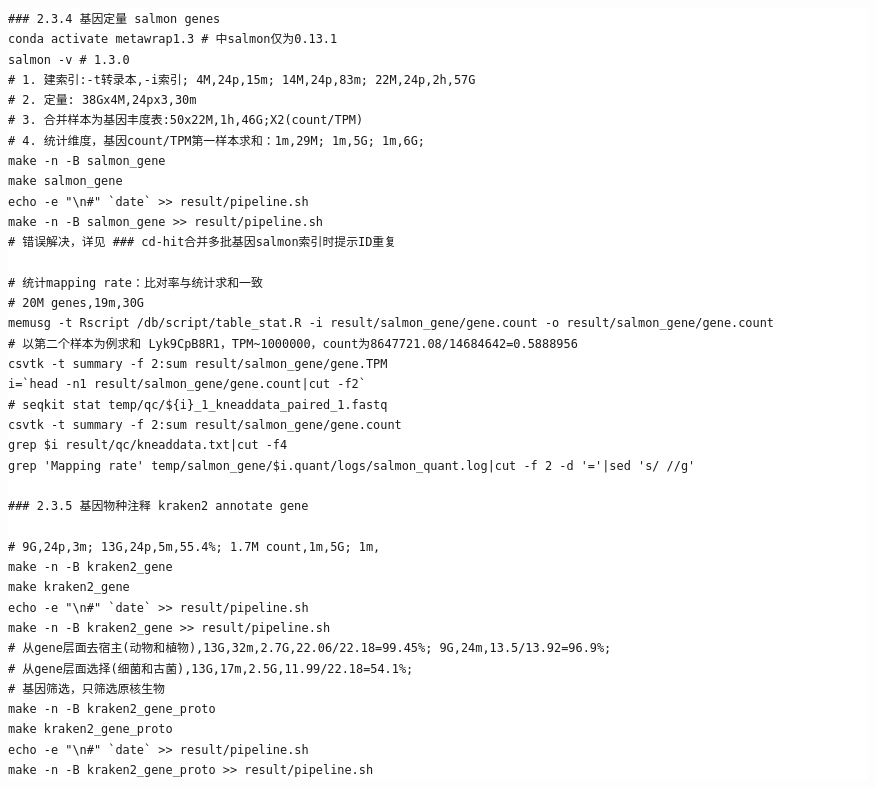 	### 2.3.4 基因定量 salmon genes
	conda activate metawrap1.3 # 中salmon仅为0.13.1
	salmon -v # 1.3.0
	# 1. 建索引:-t转录本,-i索引; 4M,24p,15m; 14M,24p,83m; 22M,24p,2h,57G
	# 2. 定量: 38Gx4M,24px3,30m
	# 3. 合并样本为基因丰度表:50x22M,1h,46G;X2(count/TPM)
	# 4. 统计维度，基因count/TPM第一样本求和：1m,29M; 1m,5G; 1m,6G; 
	make -n -B salmon_gene
	make salmon_gene
	echo -e "\n#" `date` >> result/pipeline.sh
	make -n -B salmon_gene >> result/pipeline.sh
	# 错误解决，详见 ### cd-hit合并多批基因salmon索引时提示ID重复

	# 统计mapping rate：比对率与统计求和一致
	# 20M genes,19m,30G
	memusg -t Rscript /db/script/table_stat.R -i result/salmon_gene/gene.count -o result/salmon_gene/gene.count
	# 以第二个样本为例求和 Lyk9CpB8R1，TPM~1000000，count为8647721.08/14684642=0.5888956
	csvtk -t summary -f 2:sum result/salmon_gene/gene.TPM
	i=`head -n1 result/salmon_gene/gene.count|cut -f2`
	# seqkit stat temp/qc/${i}_1_kneaddata_paired_1.fastq
	csvtk -t summary -f 2:sum result/salmon_gene/gene.count
	grep $i result/qc/kneaddata.txt|cut -f4
	grep 'Mapping rate' temp/salmon_gene/$i.quant/logs/salmon_quant.log|cut -f 2 -d '='|sed 's/ //g'

	### 2.3.5 基因物种注释 kraken2 annotate gene

	# 9G,24p,3m; 13G,24p,5m,55.4%; 1.7M count,1m,5G; 1m,
	make -n -B kraken2_gene
	make kraken2_gene
	echo -e "\n#" `date` >> result/pipeline.sh
	make -n -B kraken2_gene >> result/pipeline.sh
	# 从gene层面去宿主(动物和植物),13G,32m,2.7G,22.06/22.18=99.45%; 9G,24m,13.5/13.92=96.9%; 
	# 从gene层面选择(细菌和古菌),13G,17m,2.5G,11.99/22.18=54.1%; 
	# 基因筛选，只筛选原核生物
	make -n -B kraken2_gene_proto
	make kraken2_gene_proto
	echo -e "\n#" `date` >> result/pipeline.sh
	make -n -B kraken2_gene_proto >> result/pipeline.sh
